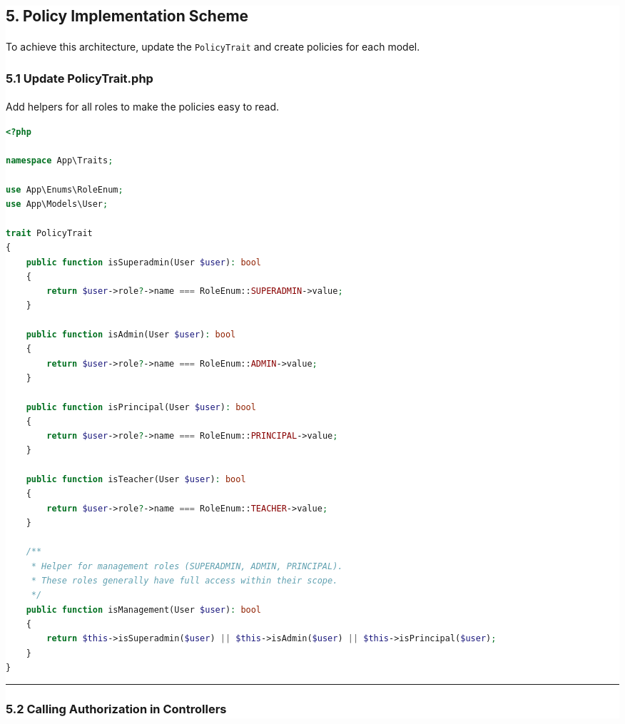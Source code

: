 
## 5. Policy Implementation Scheme

To achieve this architecture, update the `PolicyTrait` and create policies for each model.

### 5.1 Update PolicyTrait.php

Add helpers for all roles to make the policies easy to read.

```php
<?php

namespace App\Traits;

use App\Enums\RoleEnum;
use App\Models\User;

trait PolicyTrait
{
    public function isSuperadmin(User $user): bool
    {
        return $user->role?->name === RoleEnum::SUPERADMIN->value;
    }

    public function isAdmin(User $user): bool
    {
        return $user->role?->name === RoleEnum::ADMIN->value;
    }

    public function isPrincipal(User $user): bool
    {
        return $user->role?->name === RoleEnum::PRINCIPAL->value;
    }

    public function isTeacher(User $user): bool
    {
        return $user->role?->name === RoleEnum::TEACHER->value;
    }

    /**
     * Helper for management roles (SUPERADMIN, ADMIN, PRINCIPAL).
     * These roles generally have full access within their scope.
     */
    public function isManagement(User $user): bool
    {
        return $this->isSuperadmin($user) || $this->isAdmin($user) || $this->isPrincipal($user);
    }
}
```

---

### 5.2 Calling Authorization in Controllers
